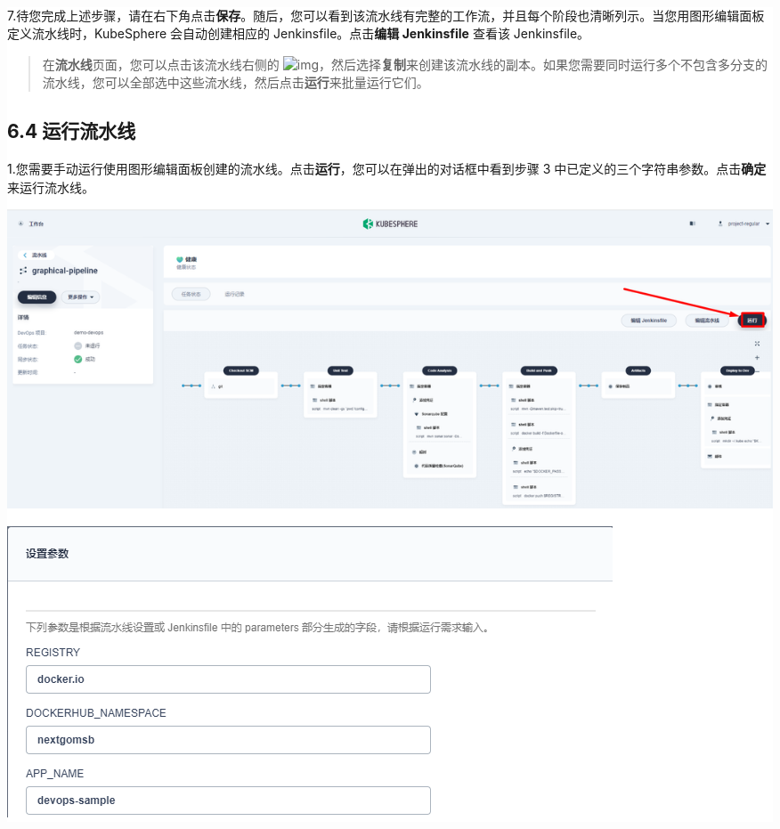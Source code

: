 

7.待您完成上述步骤，请在右下角点击**保存**。随后，您可以看到该流水线有完整的工作流，并且每个阶段也清晰列示。当您用图形编辑面板定义流水线时，KubeSphere 会自动创建相应的 Jenkinsfile。点击**编辑 Jenkinsfile** 查看该 Jenkinsfile。



>在**流水线**页面，您可以点击该流水线右侧的 ![img](https://v3-2.docs.kubesphere.io/images/docs/common-icons/three-dots.png)，然后选择**复制**来创建该流水线的副本。如果您需要同时运行多个不包含多分支的流水线，您可以全部选中这些流水线，然后点击**运行**来批量运行它们。



## 6.4 运行流水线

1.您需要手动运行使用图形编辑面板创建的流水线。点击**运行**，您可以在弹出的对话框中看到步骤 3 中已定义的三个字符串参数。点击**确定**来运行流水线。



![image-20221028114448532](基于Kubesphere实现DevOps.assets/image-20221028114448532.png)



![image-20221031102324133](基于Kubesphere实现DevOps.assets/image-20221031102324133.png)
